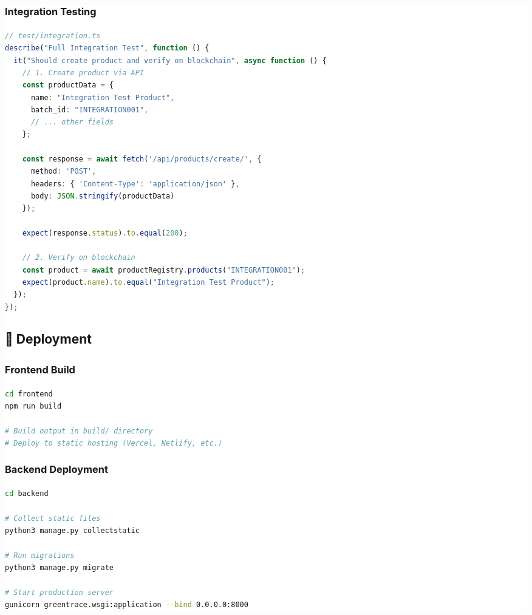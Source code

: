### **Integration Testing**
```typescript
// test/integration.ts
describe("Full Integration Test", function () {
  it("Should create product and verify on blockchain", async function () {
    // 1. Create product via API
    const productData = {
      name: "Integration Test Product",
      batch_id: "INTEGRATION001",
      // ... other fields
    };
    
    const response = await fetch('/api/products/create/', {
      method: 'POST',
      headers: { 'Content-Type': 'application/json' },
      body: JSON.stringify(productData)
    });
    
    expect(response.status).to.equal(200);
    
    // 2. Verify on blockchain
    const product = await productRegistry.products("INTEGRATION001");
    expect(product.name).to.equal("Integration Test Product");
  });
});
```

## 🚀 **Deployment**

### **Frontend Build**
```bash
cd frontend
npm run build

# Build output in build/ directory
# Deploy to static hosting (Vercel, Netlify, etc.)
```

### **Backend Deployment**
```bash
cd backend

# Collect static files
python3 manage.py collectstatic

# Run migrations
python3 manage.py migrate

# Start production server
gunicorn greentrace.wsgi:application --bind 0.0.0.0:8000
```
